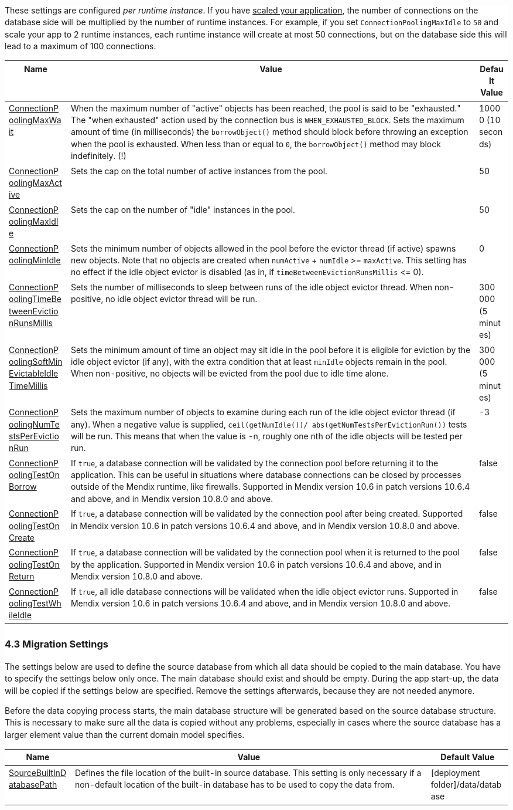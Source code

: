 These settings are configured *per runtime instance*. If you have [scaled your application](/developerportal/deploy/scale-environment/), the number of connections on the database side will be multiplied by the number of runtime instances. For example, if you set `ConnectionPoolingMaxIdle` to `50` and scale your app to 2 runtime instances, each runtime instance will create at most 50 connections, but on the database side this will lead to a maximum of 100 connections.

| Name | Value | Default Value |
| --- | --- | --- |
| <a id="ConnectionPoolingMaxWait" href="#ConnectionPoolingMaxWait">ConnectionPoolingMaxWait</a> | When the maximum number of "active" objects has been reached, the pool is said to be "exhausted." The "when exhausted" action used by the connection bus is `WHEN_EXHAUSTED_BLOCK`. Sets the maximum amount of time (in milliseconds) the `borrowObject()` method should block before throwing an exception when the pool is exhausted. When less than or equal to `0`, the `borrowObject()` method may block indefinitely. (!) | 10000 (10 seconds) |
| <a id="ConnectionPoolingMaxActive" href="#ConnectionPoolingMaxActive">ConnectionPoolingMaxActive</a> | Sets the cap on the total number of active instances from the pool. | 50 |
| <a id="ConnectionPoolingMaxIdle" href="#ConnectionPoolingMaxIdle">ConnectionPoolingMaxIdle</a> | Sets the cap on the number of "idle" instances in the pool. | 50 |
| <a id="ConnectionPoolingMinIdle" href="#ConnectionPoolingMinIdle">ConnectionPoolingMinIdle</a> | Sets the minimum number of objects allowed in the pool before the evictor thread (if active) spawns new objects. Note that no objects are created when `numActive` + `numIdle` >= `maxActive`.  This setting has no effect if the idle object evictor is disabled (as in, if `timeBetweenEvictionRunsMillis` <= 0). | 0 |
| <a id="ConnectionPoolingTimeBetweenEvictionRunsMillis" href="#ConnectionPoolingTimeBetweenEvictionRunsMillis">ConnectionPoolingTimeBetweenEvictionRunsMillis</a> | Sets the number of milliseconds to sleep between runs of the idle object evictor thread. When non-positive, no idle object evictor thread will be run. | 300 000 (5 minutes) |
| <a id="ConnectionPoolingSoftMinEvictableIdleTimeMillis" href="#ConnectionPoolingSoftMinEvictableIdleTimeMillis">ConnectionPoolingSoftMinEvictableIdleTimeMillis</a> | Sets the minimum amount of time an object may sit idle in the pool before it is eligible for eviction by the idle object evictor (if any), with the extra condition that at least `minIdle` objects remain in the pool. When non-positive, no objects will be evicted from the pool due to idle time alone. | 300 000 (5 minutes) |
| <a id="ConnectionPoolingNumTestsPerEvictionRun" href="#ConnectionPoolingNumTestsPerEvictionRun">ConnectionPoolingNumTestsPerEvictionRun</a> | Sets the maximum number of objects to examine during each run of the idle object evictor thread (if any). When a negative value is supplied, `ceil(getNumIdle())/ abs(getNumTestsPerEvictionRun())` tests will be run. This means that when the value is -n, roughly one nth of the idle objects will be tested per run. | -3 |
| <a id="ConnectionPoolingTestOnBorrow" href="#ConnectionPoolingTestOnBorrow">ConnectionPoolingTestOnBorrow</a> | If `true`, a database connection will be validated by the connection pool before returning it to the application. This can be useful in situations where database connections can be closed by processes outside of the Mendix runtime, like firewalls. Supported in Mendix version 10.6 in patch versions 10.6.4 and above, and in Mendix version 10.8.0 and above. | false |
| <a id="ConnectionPoolingTestOnCreate" href="#ConnectionPoolingTestOnCreate">ConnectionPoolingTestOnCreate</a> | If `true`, a database connection will be validated by the connection pool after being created. Supported in Mendix version 10.6 in patch versions 10.6.4 and above, and in Mendix version 10.8.0 and above. | false |
| <a id="ConnectionPoolingTestOnReturn" href="#ConnectionPoolingTestOnReturn">ConnectionPoolingTestOnReturn</a> | If `true`, a database connection will be validated by the connection pool when it is returned to the pool by the application. Supported in Mendix version 10.6 in patch versions 10.6.4 and above, and in Mendix version 10.8.0 and above. | false |
| <a id="ConnectionPoolingTestWhileIdle" href="#ConnectionPoolingTestWhileIdle">ConnectionPoolingTestWhileIdle</a> | If `true`, all idle database connections will be validated when the idle object evictor runs. Supported in Mendix version 10.6 in patch versions 10.6.4 and above, and in Mendix version 10.8.0 and above. | false |

### 4.3 Migration Settings

The settings below are used to define the source database from which all data should be copied to the main database. You have to specify the settings below only once. The main database should exist and should be empty. During the app start-up, the data will be copied if the settings below are specified. Remove the settings afterwards, because they are not needed anymore.

Before the data copying process starts, the main database structure will be generated based on the source database structure. This is necessary to make sure all the data is copied without any problems, especially in cases where the source database has a larger element value than the current domain model specifies.

| Name | Value | Default Value |
| --- | --- | --- |
| <a id="SourceBuiltInDatabasePath" href="#SourceBuiltInDatabasePath">SourceBuiltInDatabasePath</a> | Defines the file location of the built-in source database. This setting is only necessary if a non-default location of the built-in database has to be used to copy the data from.  | [deployment folder]/data/database |